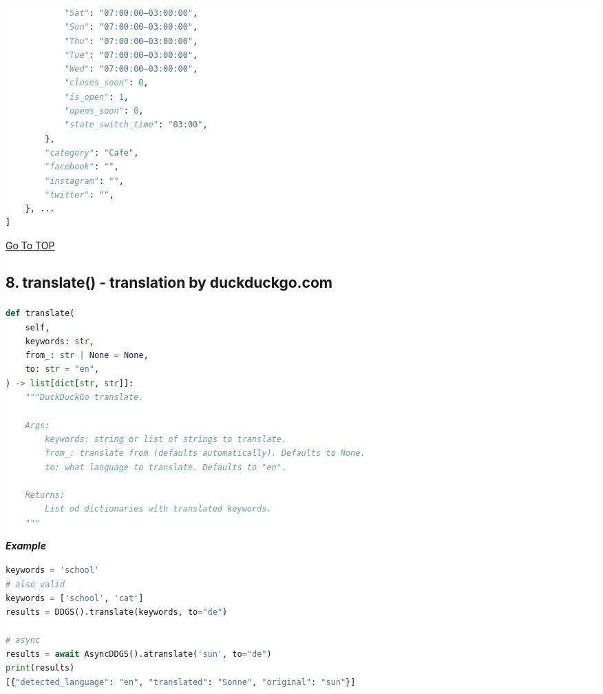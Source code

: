 ```python
            "Sat": "07:00:00–03:00:00",
            "Sun": "07:00:00–03:00:00",
            "Thu": "07:00:00–03:00:00",
            "Tue": "07:00:00–03:00:00",
            "Wed": "07:00:00–03:00:00",
            "closes_soon": 0,
            "is_open": 1,
            "opens_soon": 0,
            "state_switch_time": "03:00",
        },
        "category": "Cafe",
        "facebook": "",
        "instagram": "",
        "twitter": "",
    }, ...
]
```

[Go To TOP](#TOP)

## 8. translate() - translation by duckduckgo.com

```python
def translate(
    self,
    keywords: str,
    from_: str | None = None,
    to: str = "en",
) -> list[dict[str, str]]:
    """DuckDuckGo translate.

    Args:
        keywords: string or list of strings to translate.
        from_: translate from (defaults automatically). Defaults to None.
        to: what language to translate. Defaults to "en".

    Returns:
        List od dictionaries with translated keywords.
    """
```
***Example***
```python
keywords = 'school'
# also valid
keywords = ['school', 'cat']
results = DDGS().translate(keywords, to="de")

# async
results = await AsyncDDGS().atranslate('sun', to="de")
print(results)
[{"detected_language": "en", "translated": "Sonne", "original": "sun"}]
```
